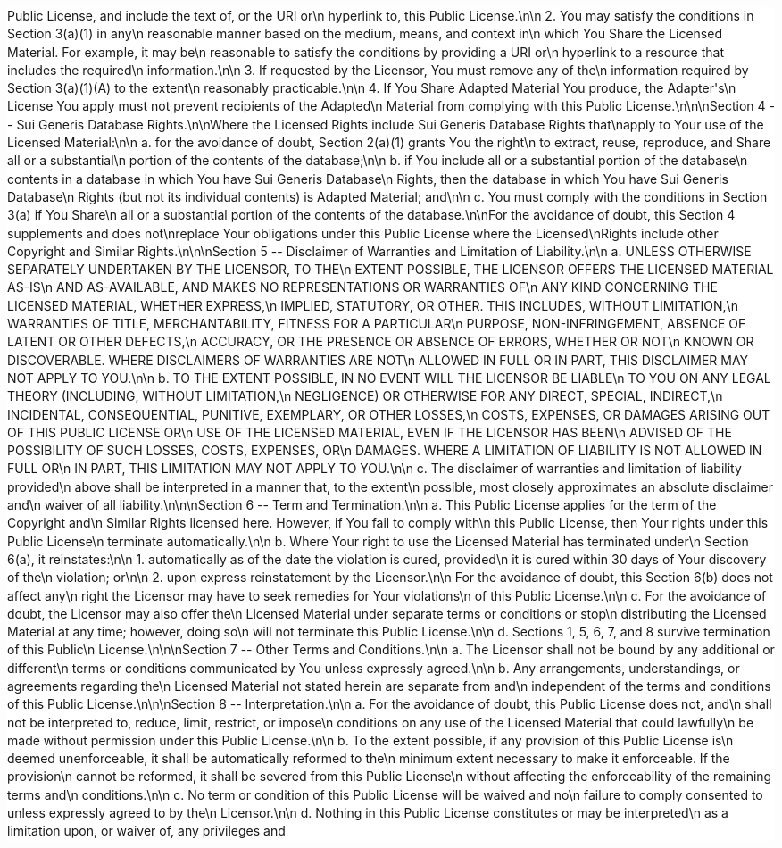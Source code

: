 Public License, and include the text of, or the URI or\n               hyperlink to, this Public License.\n\n       2. You may satisfy the conditions in Section 3(a)(1) in any\n          reasonable manner based on the medium, means, and context in\n          which You Share the Licensed Material. For example, it may be\n          reasonable to satisfy the conditions by providing a URI or\n          hyperlink to a resource that includes the required\n          information.\n\n       3. If requested by the Licensor, You must remove any of the\n          information required by Section 3(a)(1)(A) to the extent\n          reasonably practicable.\n\n       4. If You Share Adapted Material You produce, the Adapter's\n          License You apply must not prevent recipients of the Adapted\n          Material from complying with this Public License.\n\n\nSection 4 -- Sui Generis Database Rights.\n\nWhere the Licensed Rights include Sui Generis Database Rights that\napply to Your use of the Licensed Material:\n\n  a. for the avoidance of doubt, Section 2(a)(1) grants You the right\n     to extract, reuse, reproduce, and Share all or a substantial\n     portion of the contents of the database;\n\n  b. if You include all or a substantial portion of the database\n     contents in a database in which You have Sui Generis Database\n     Rights, then the database in which You have Sui Generis Database\n     Rights (but not its individual contents) is Adapted Material; and\n\n  c. You must comply with the conditions in Section 3(a) if You Share\n     all or a substantial portion of the contents of the database.\n\nFor the avoidance of doubt, this Section 4 supplements and does not\nreplace Your obligations under this Public License where the Licensed\nRights include other Copyright and Similar Rights.\n\n\nSection 5 -- Disclaimer of Warranties and Limitation of Liability.\n\n  a. UNLESS OTHERWISE SEPARATELY UNDERTAKEN BY THE LICENSOR, TO THE\n     EXTENT POSSIBLE, THE LICENSOR OFFERS THE LICENSED MATERIAL AS-IS\n     AND AS-AVAILABLE, AND MAKES NO REPRESENTATIONS OR WARRANTIES OF\n     ANY KIND CONCERNING THE LICENSED MATERIAL, WHETHER EXPRESS,\n     IMPLIED, STATUTORY, OR OTHER. THIS INCLUDES, WITHOUT LIMITATION,\n     WARRANTIES OF TITLE, MERCHANTABILITY, FITNESS FOR A PARTICULAR\n     PURPOSE, NON-INFRINGEMENT, ABSENCE OF LATENT OR OTHER DEFECTS,\n     ACCURACY, OR THE PRESENCE OR ABSENCE OF ERRORS, WHETHER OR NOT\n     KNOWN OR DISCOVERABLE. WHERE DISCLAIMERS OF WARRANTIES ARE NOT\n     ALLOWED IN FULL OR IN PART, THIS DISCLAIMER MAY NOT APPLY TO YOU.\n\n  b. TO THE EXTENT POSSIBLE, IN NO EVENT WILL THE LICENSOR BE LIABLE\n     TO YOU ON ANY LEGAL THEORY (INCLUDING, WITHOUT LIMITATION,\n     NEGLIGENCE) OR OTHERWISE FOR ANY DIRECT, SPECIAL, INDIRECT,\n     INCIDENTAL, CONSEQUENTIAL, PUNITIVE, EXEMPLARY, OR OTHER LOSSES,\n     COSTS, EXPENSES, OR DAMAGES ARISING OUT OF THIS PUBLIC LICENSE OR\n     USE OF THE LICENSED MATERIAL, EVEN IF THE LICENSOR HAS BEEN\n     ADVISED OF THE POSSIBILITY OF SUCH LOSSES, COSTS, EXPENSES, OR\n     DAMAGES. WHERE A LIMITATION OF LIABILITY IS NOT ALLOWED IN FULL OR\n     IN PART, THIS LIMITATION MAY NOT APPLY TO YOU.\n\n  c. The disclaimer of warranties and limitation of liability provided\n     above shall be interpreted in a manner that, to the extent\n     possible, most closely approximates an absolute disclaimer and\n     waiver of all liability.\n\n\nSection 6 -- Term and Termination.\n\n  a. This Public License applies for the term of the Copyright and\n     Similar Rights licensed here. However, if You fail to comply with\n     this Public License, then Your rights under this Public License\n     terminate automatically.\n\n  b. Where Your right to use the Licensed Material has terminated under\n     Section 6(a), it reinstates:\n\n       1. automatically as of the date the violation is cured, provided\n          it is cured within 30 days of Your discovery of the\n          violation; or\n\n       2. upon express reinstatement by the Licensor.\n\n     For the avoidance of doubt, this Section 6(b) does not affect any\n     right the Licensor may have to seek remedies for Your violations\n     of this Public License.\n\n  c. For the avoidance of doubt, the Licensor may also offer the\n     Licensed Material under separate terms or conditions or stop\n     distributing the Licensed Material at any time; however, doing so\n     will not terminate this Public License.\n\n  d. Sections 1, 5, 6, 7, and 8 survive termination of this Public\n     License.\n\n\nSection 7 -- Other Terms and Conditions.\n\n  a. The Licensor shall not be bound by any additional or different\n     terms or conditions communicated by You unless expressly agreed.\n\n  b. Any arrangements, understandings, or agreements regarding the\n     Licensed Material not stated herein are separate from and\n     independent of the terms and conditions of this Public License.\n\n\nSection 8 -- Interpretation.\n\n  a. For the avoidance of doubt, this Public License does not, and\n     shall not be interpreted to, reduce, limit, restrict, or impose\n     conditions on any use of the Licensed Material that could lawfully\n     be made without permission under this Public License.\n\n  b. To the extent possible, if any provision of this Public License is\n     deemed unenforceable, it shall be automatically reformed to the\n     minimum extent necessary to make it enforceable. If the provision\n     cannot be reformed, it shall be severed from this Public License\n     without affecting the enforceability of the remaining terms and\n     conditions.\n\n  c. No term or condition of this Public License will be waived and no\n     failure to comply consented to unless expressly agreed to by the\n     Licensor.\n\n  d. Nothing in this Public License constitutes or may be interpreted\n     as a limitation upon, or waiver of, any privileges and
